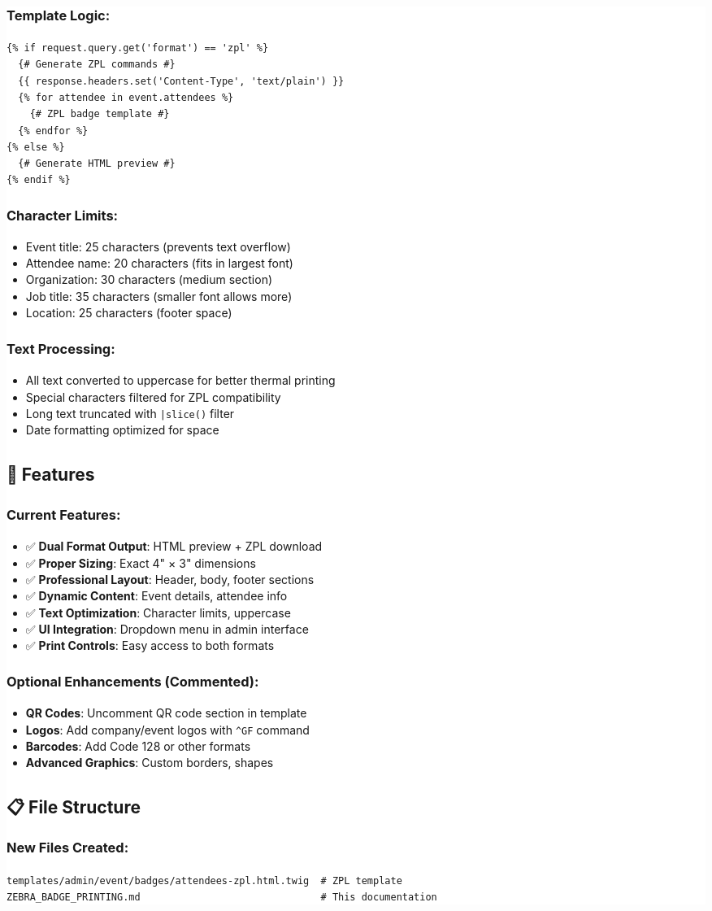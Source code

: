 ### Template Logic:
```twig
{% if request.query.get('format') == 'zpl' %}
  {# Generate ZPL commands #}
  {{ response.headers.set('Content-Type', 'text/plain') }}
  {% for attendee in event.attendees %}
    {# ZPL badge template #}
  {% endfor %}
{% else %}
  {# Generate HTML preview #}
{% endif %}
```

### Character Limits:
- Event title: 25 characters (prevents text overflow)
- Attendee name: 20 characters (fits in largest font)
- Organization: 30 characters (medium section)
- Job title: 35 characters (smaller font allows more)
- Location: 25 characters (footer space)

### Text Processing:
- All text converted to uppercase for better thermal printing
- Special characters filtered for ZPL compatibility  
- Long text truncated with `|slice()` filter
- Date formatting optimized for space

## 🚀 Features

### Current Features:
- ✅ **Dual Format Output**: HTML preview + ZPL download
- ✅ **Proper Sizing**: Exact 4" × 3" dimensions  
- ✅ **Professional Layout**: Header, body, footer sections
- ✅ **Dynamic Content**: Event details, attendee info
- ✅ **Text Optimization**: Character limits, uppercase
- ✅ **UI Integration**: Dropdown menu in admin interface
- ✅ **Print Controls**: Easy access to both formats

### Optional Enhancements (Commented):
- **QR Codes**: Uncomment QR code section in template
- **Logos**: Add company/event logos with `^GF` command
- **Barcodes**: Add Code 128 or other formats
- **Advanced Graphics**: Custom borders, shapes

## 📋 File Structure

### New Files Created:
```
templates/admin/event/badges/attendees-zpl.html.twig  # ZPL template
ZEBRA_BADGE_PRINTING.md                               # This documentation
```

